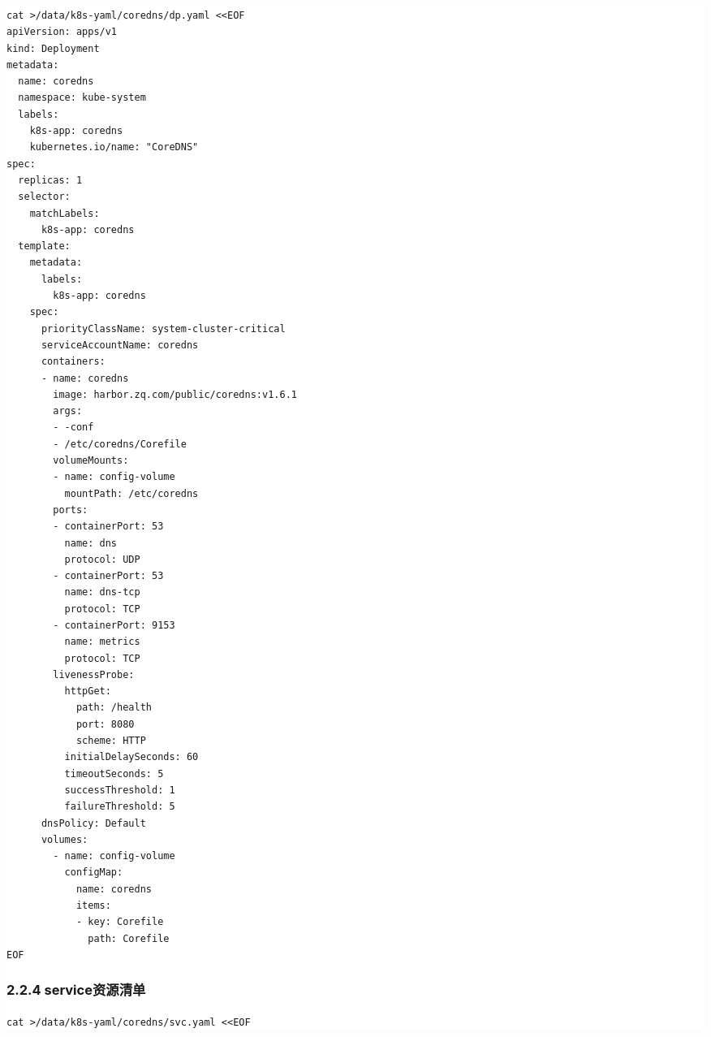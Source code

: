 ```
cat >/data/k8s-yaml/coredns/dp.yaml <<EOF
apiVersion: apps/v1
kind: Deployment
metadata:
  name: coredns
  namespace: kube-system
  labels:
    k8s-app: coredns
    kubernetes.io/name: "CoreDNS"
spec:
  replicas: 1
  selector:
    matchLabels:
      k8s-app: coredns
  template:
    metadata:
      labels:
        k8s-app: coredns
    spec:
      priorityClassName: system-cluster-critical
      serviceAccountName: coredns
      containers:
      - name: coredns
        image: harbor.zq.com/public/coredns:v1.6.1
        args:
        - -conf
        - /etc/coredns/Corefile
        volumeMounts:
        - name: config-volume
          mountPath: /etc/coredns
        ports:
        - containerPort: 53
          name: dns
          protocol: UDP
        - containerPort: 53
          name: dns-tcp
          protocol: TCP
        - containerPort: 9153
          name: metrics
          protocol: TCP
        livenessProbe:
          httpGet:
            path: /health
            port: 8080
            scheme: HTTP
          initialDelaySeconds: 60
          timeoutSeconds: 5
          successThreshold: 1
          failureThreshold: 5
      dnsPolicy: Default
      volumes:
        - name: config-volume
          configMap:
            name: coredns
            items:
            - key: Corefile
              path: Corefile
EOF
```
### 2.2.4 service资源清单
```
cat >/data/k8s-yaml/coredns/svc.yaml <<EOF
```